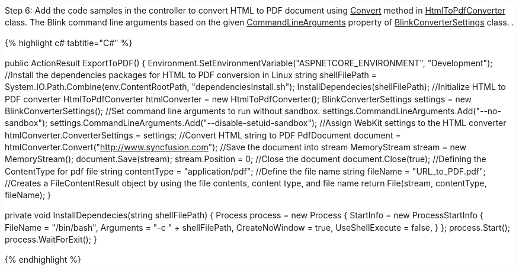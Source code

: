 Step 6: Add the code samples in the controller to convert HTML to PDF document using [Convert](https://help.syncfusion.com/cr/file-formats/Syncfusion.HtmlConverter.HtmlToPdfConverter.html#Syncfusion_HtmlConverter_HtmlToPdfConverter_Convert_System_String_) method in [HtmlToPdfConverter](https://help.syncfusion.com/cr/file-formats/Syncfusion.HtmlConverter.HtmlToPdfConverter.html) class. The Blink command line arguments based on the given [CommandLineArguments](https://help.syncfusion.com/cr/file-formats/Syncfusion.HtmlConverter.BlinkConverterSettings.html#Syncfusion_HtmlConverter_BlinkConverterSettings_CommandLineArguments) property of [BlinkConverterSettings](https://help.syncfusion.com/cr/file-formats/Syncfusion.HtmlConverter.BlinkConverterSettings.html) class. .

{% highlight c# tabtitle="C#" %}

public ActionResult ExportToPDF()
{
    Environment.SetEnvironmentVariable("ASPNETCORE_ENVIRONMENT", "Development");
    //Install the dependencies packages for HTML to PDF conversion in Linux
    string shellFilePath = System.IO.Path.Combine(env.ContentRootPath, "dependenciesInstall.sh");
    InstallDependecies(shellFilePath);
    //Initialize HTML to PDF converter 
    HtmlToPdfConverter htmlConverter = new HtmlToPdfConverter();
    BlinkConverterSettings settings = new BlinkConverterSettings();
    //Set command line arguments to run without sandbox.
    settings.CommandLineArguments.Add("--no-sandbox");
    settings.CommandLineArguments.Add("--disable-setuid-sandbox");
    //Assign WebKit settings to the HTML converter 
    htmlConverter.ConverterSettings = settings;
    //Convert HTML string to PDF
    PdfDocument document = htmlConverter.Convert("http://www.syncfusion.com");
    //Save the document into stream
    MemoryStream stream = new MemoryStream();
    document.Save(stream);
    stream.Position = 0;
    //Close the document
    document.Close(true);
    //Defining the ContentType for pdf file
    string contentType = "application/pdf";
    //Define the file name
    string fileName = "URL_to_PDF.pdf";
    //Creates a FileContentResult object by using the file contents, content type, and file name
    return File(stream, contentType, fileName);
}

private void InstallDependecies(string shellFilePath)
{
    Process process = new Process
    {
        StartInfo = new ProcessStartInfo
        {
            FileName = "/bin/bash",
            Arguments = "-c " + shellFilePath,
            CreateNoWindow = true,
            UseShellExecute = false,
        }
    };
    process.Start();
    process.WaitForExit();
}

{% endhighlight %}

